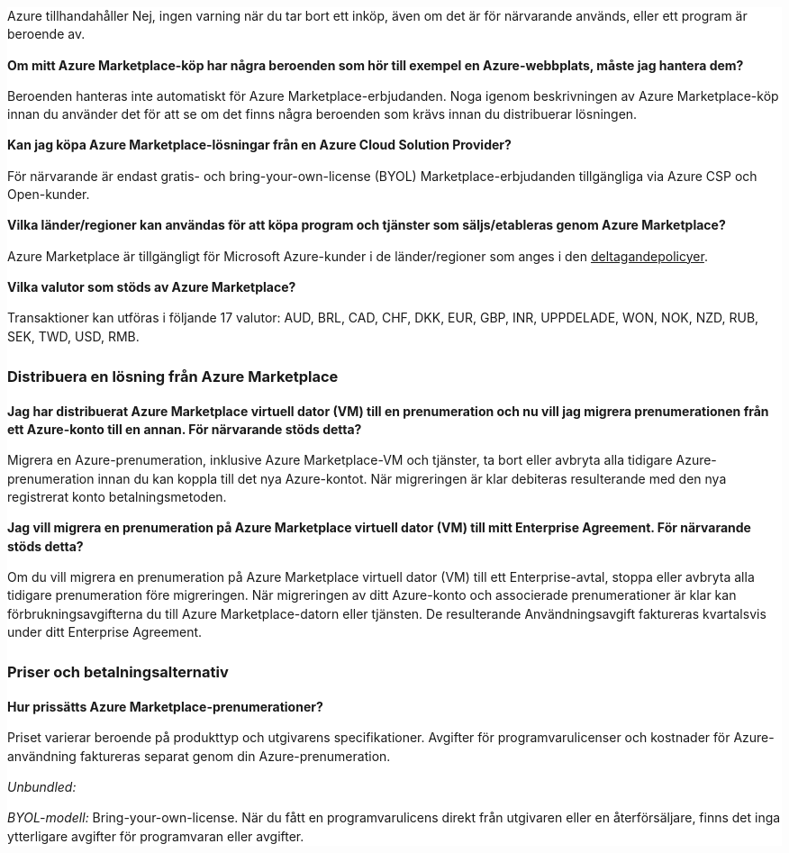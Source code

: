 Azure tillhandahåller Nej, ingen varning när du tar bort ett inköp, även om det är för närvarande används, eller ett program är beroende av.

**Om mitt Azure Marketplace-köp har några beroenden som hör till exempel en Azure-webbplats, måste jag hantera dem?**

Beroenden hanteras inte automatiskt för Azure Marketplace-erbjudanden. Noga igenom beskrivningen av Azure Marketplace-köp innan du använder det för att se om det finns några beroenden som krävs innan du distribuerar lösningen.

**Kan jag köpa Azure Marketplace-lösningar från en Azure Cloud Solution Provider?**

För närvarande är endast gratis- och bring-your-own-license (BYOL) Marketplace-erbjudanden tillgängliga via Azure CSP och Open-kunder.

**Vilka länder/regioner kan användas för att köpa program och tjänster som säljs/etableras genom Azure Marketplace?**

Azure Marketplace är tillgängligt för Microsoft Azure-kunder i de länder/regioner som anges i den [deltagandepolicyer](https://docs.microsoft.com/legal/marketplace/participation-policy).

**Vilka valutor som stöds av Azure Marketplace?**

Transaktioner kan utföras i följande 17 valutor: AUD, BRL, CAD, CHF, DKK, EUR, GBP, INR, UPPDELADE, WON, NOK, NZD, RUB, SEK, TWD, USD, RMB.

### <a name="deploying-a-solution-from-azure-marketplace"></a>Distribuera en lösning från Azure Marketplace

**Jag har distribuerat Azure Marketplace virtuell dator (VM) till en prenumeration och nu vill jag migrera prenumerationen från ett Azure-konto till en annan. För närvarande stöds detta?**

Migrera en Azure-prenumeration, inklusive Azure Marketplace-VM och tjänster, ta bort eller avbryta alla tidigare Azure-prenumeration innan du kan koppla till det nya Azure-kontot. När migreringen är klar debiteras resulterande med den nya registrerat konto betalningsmetoden.

**Jag vill migrera en prenumeration på Azure Marketplace virtuell dator (VM) till mitt Enterprise Agreement. För närvarande stöds detta?**

Om du vill migrera en prenumeration på Azure Marketplace virtuell dator (VM) till ett Enterprise-avtal, stoppa eller avbryta alla tidigare prenumeration före migreringen. När migreringen av ditt Azure-konto och associerade prenumerationer är klar kan förbrukningsavgifterna du till Azure Marketplace-datorn eller tjänsten.  De resulterande Användningsavgift faktureras kvartalsvis under ditt Enterprise Agreement.

### <a name="pricing-and-payment"></a>Priser och betalningsalternativ

**Hur prissätts Azure Marketplace-prenumerationer?**

Priset varierar beroende på produkttyp och utgivarens specifikationer. Avgifter för programvarulicenser och kostnader för Azure-användning faktureras separat genom din Azure-prenumeration.

*Unbundled:*

*BYOL-modell:* Bring-your-own-license. När du fått en programvarulicens direkt från utgivaren eller en återförsäljare, finns det inga ytterligare avgifter för programvaran eller avgifter.
